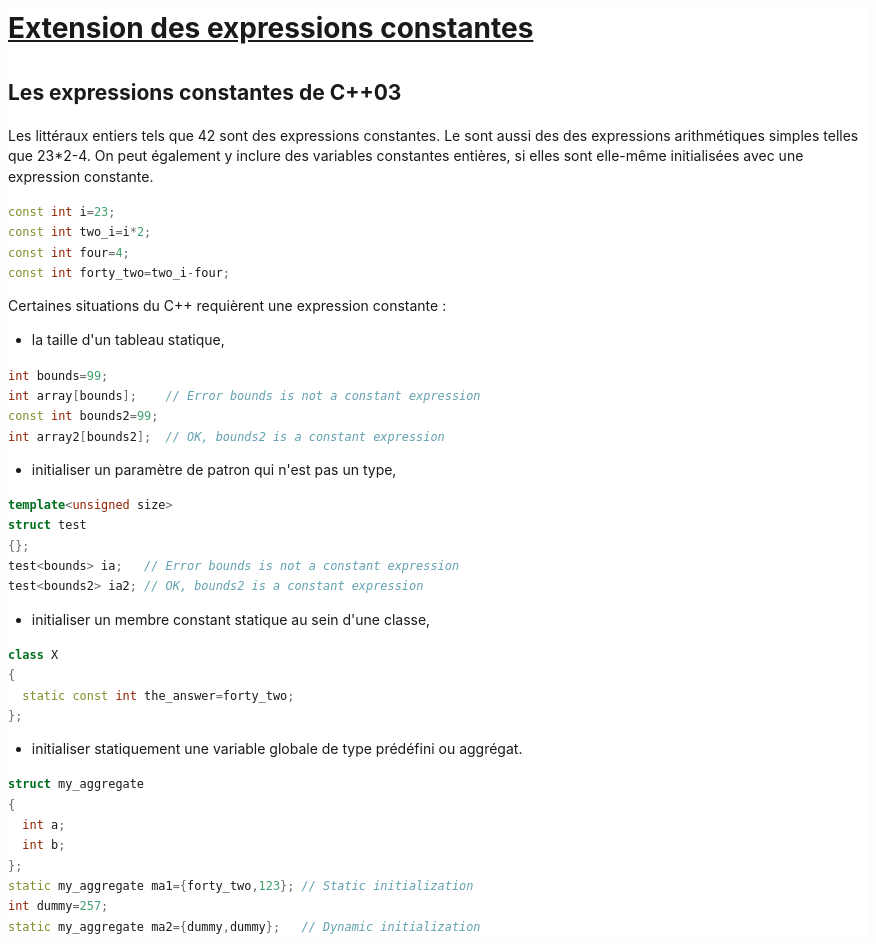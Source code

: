 # [Extension des expressions constantes](TheorieGenerique "wikilink")

## Les expressions constantes de C++03

Les littéraux entiers tels que 42 sont des expressions constantes. Le sont aussi des des expressions arithmétiques simples telles que 23\*2-4. On peut également y inclure des variables constantes entières, si elles sont elle-même initialisées avec une expression constante.

``` cpp
const int i=23;
const int two_i=i*2;
const int four=4;
const int forty_two=two_i-four;
```

Certaines situations du C++ requièrent une expression constante :

  - la taille d'un tableau statique,



``` cpp
int bounds=99;
int array[bounds];    // Error bounds is not a constant expression 
const int bounds2=99;
int array2[bounds2];  // OK, bounds2 is a constant expression
```

  - initialiser un paramètre de patron qui n'est pas un type,



``` cpp
template<unsigned size>
struct test
{};
test<bounds> ia;   // Error bounds is not a constant expression 
test<bounds2> ia2; // OK, bounds2 is a constant expression
```

  - initialiser un membre constant statique au sein d'une classe,



``` cpp
class X
{
  static const int the_answer=forty_two;
};
```

  - initialiser statiquement une variable globale de type prédéfini ou aggrégat.



``` cpp
struct my_aggregate
{
  int a;
  int b;
};
static my_aggregate ma1={forty_two,123}; // Static initialization
int dummy=257;
static my_aggregate ma2={dummy,dummy};   // Dynamic initialization
```
